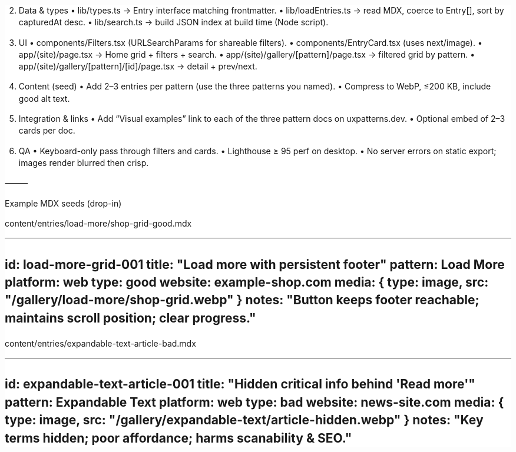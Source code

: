 2) Data & types
	•	lib/types.ts → Entry interface matching frontmatter.
	•	lib/loadEntries.ts → read MDX, coerce to Entry[], sort by capturedAt desc.
	•	lib/search.ts → build JSON index at build time (Node script).

3) UI
	•	components/Filters.tsx (URLSearchParams for shareable filters).
	•	components/EntryCard.tsx (uses next/image).
	•	app/(site)/page.tsx → Home grid + filters + search.
	•	app/(site)/gallery/[pattern]/page.tsx → filtered grid by pattern.
	•	app/(site)/gallery/[pattern]/[id]/page.tsx → detail + prev/next.

4) Content (seed)
	•	Add 2–3 entries per pattern (use the three patterns you named).
	•	Compress to WebP, ≤200 KB, include good alt text.

5) Integration & links
	•	Add “Visual examples” link to each of the three pattern docs on uxpatterns.dev.
	•	Optional embed of 2–3 cards per doc.

6) QA
	•	Keyboard-only pass through filters and cards.
	•	Lighthouse ≥ 95 perf on desktop.
	•	No server errors on static export; images render blurred then crisp.

⸻

Example MDX seeds (drop-in)

content/entries/load-more/shop-grid-good.mdx

---
id: load-more-grid-001
title: "Load more with persistent footer"
pattern: Load More
platform: web
type: good
website: example-shop.com
media: { type: image, src: "/gallery/load-more/shop-grid.webp" }
notes: "Button keeps footer reachable; maintains scroll position; clear progress."
---

content/entries/expandable-text-article-bad.mdx

---
id: expandable-text-article-001
title: "Hidden critical info behind 'Read more'"
pattern: Expandable Text
platform: web
type: bad
website: news-site.com
media: { type: image, src: "/gallery/expandable-text/article-hidden.webp" }
notes: "Key terms hidden; poor affordance; harms scanability & SEO."
---
